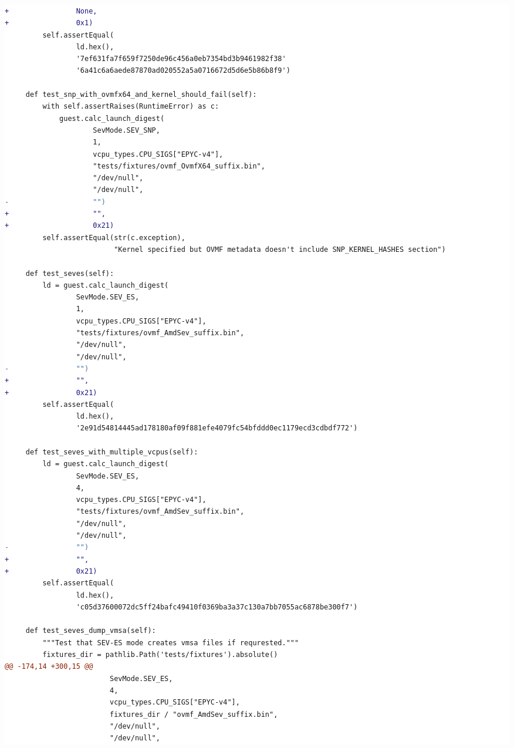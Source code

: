 ```diff
+                None,
+                0x1)
         self.assertEqual(
                 ld.hex(),
                 '7ef631fa7f659f7250de96c456a0eb7354bd3b9461982f38'
                 '6a41c6a6aede87870ad020552a5a0716672d5d6e5b86b8f9')
 
     def test_snp_with_ovmfx64_and_kernel_should_fail(self):
         with self.assertRaises(RuntimeError) as c:
             guest.calc_launch_digest(
                     SevMode.SEV_SNP,
                     1,
                     vcpu_types.CPU_SIGS["EPYC-v4"],
                     "tests/fixtures/ovmf_OvmfX64_suffix.bin",
                     "/dev/null",
                     "/dev/null",
-                    "")
+                    "",
+                    0x21)
         self.assertEqual(str(c.exception),
                          "Kernel specified but OVMF metadata doesn't include SNP_KERNEL_HASHES section")
 
     def test_seves(self):
         ld = guest.calc_launch_digest(
                 SevMode.SEV_ES,
                 1,
                 vcpu_types.CPU_SIGS["EPYC-v4"],
                 "tests/fixtures/ovmf_AmdSev_suffix.bin",
                 "/dev/null",
                 "/dev/null",
-                "")
+                "",
+                0x21)
         self.assertEqual(
                 ld.hex(),
                 '2e91d54814445ad178180af09f881efe4079fc54bfddd0ec1179ecd3cdbdf772')
 
     def test_seves_with_multiple_vcpus(self):
         ld = guest.calc_launch_digest(
                 SevMode.SEV_ES,
                 4,
                 vcpu_types.CPU_SIGS["EPYC-v4"],
                 "tests/fixtures/ovmf_AmdSev_suffix.bin",
                 "/dev/null",
                 "/dev/null",
-                "")
+                "",
+                0x21)
         self.assertEqual(
                 ld.hex(),
                 'c05d37600072dc5ff24bafc49410f0369ba3a37c130a7bb7055ac6878be300f7')
 
     def test_seves_dump_vmsa(self):
         """Test that SEV-ES mode creates vmsa files if requrested."""
         fixtures_dir = pathlib.Path('tests/fixtures').absolute()
@@ -174,14 +300,15 @@
                         SevMode.SEV_ES,
                         4,
                         vcpu_types.CPU_SIGS["EPYC-v4"],
                         fixtures_dir / "ovmf_AmdSev_suffix.bin",
                         "/dev/null",
                         "/dev/null",
```